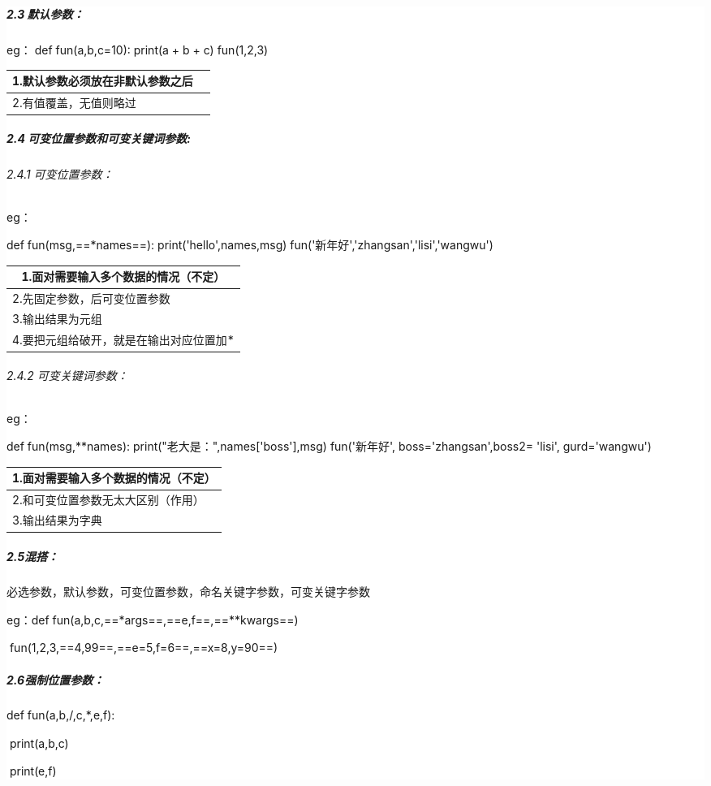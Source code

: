 ##### 2.3 默认参数：

eg：			def fun(a,b,c=10):
   						 print(a + b + c)
					fun(1,2,3)

| 1.默认参数必须放在非默认参数之后 |      |
| -------------------------------- | ---- |
| 2.有值覆盖，无值则略过           |      |

##### 2.4 可变位置参数和可变关键词参数:

###### 2.4.1 可变位置参数：

eg：  

def fun(msg,==*names==):
    print('hello',names,msg)
fun('新年好','zhangsan','lisi','wangwu')

| 1.面对需要输入多个数据的情况（不定）    |
| --------------------------------------- |
| 2.先固定参数，后可变位置参数            |
| 3.输出结果为元组                        |
| 4.要把元组给破开，就是在输出对应位置加* |

###### 2.4.2 可变关键词参数：

eg：

def fun(msg,**names):
    print("老大是：",names['boss'],msg)
fun('新年好', boss='zhangsan',boss2= 'lisi', gurd='wangwu')

| 1.面对需要输入多个数据的情况（不定） |
| ------------------------------------ |
| 2.和可变位置参数无太大区别（作用）   |
| 3.输出结果为字典                     |

##### 2.5混搭：

必选参数，默认参数，可变位置参数，命名关键字参数，可变关键字参数

eg：def fun(a,b,c,==*args==,==e,f==,==**kwargs==)

​				fun(1,2,3,==4,99==,==e=5,f=6==,==x=8,y=90==)

##### 2.6强制位置参数：

def fun(a,b,/,c,*,e,f):

​		print(a,b,c)

​		print(e,f)
